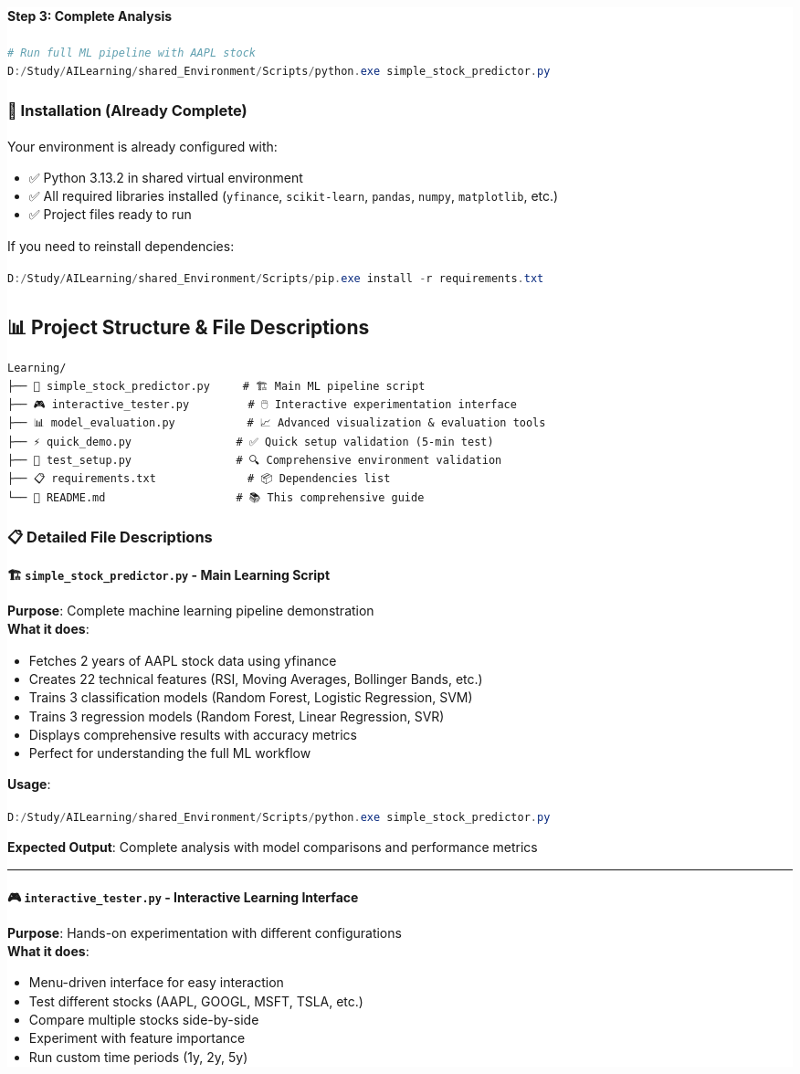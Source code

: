 #### **Step 3: Complete Analysis**
```powershell
# Run full ML pipeline with AAPL stock
D:/Study/AILearning/shared_Environment/Scripts/python.exe simple_stock_predictor.py
```

### 🔧 Installation (Already Complete)

Your environment is already configured with:
- ✅ Python 3.13.2 in shared virtual environment
- ✅ All required libraries installed (`yfinance`, `scikit-learn`, `pandas`, `numpy`, `matplotlib`, etc.)
- ✅ Project files ready to run

If you need to reinstall dependencies:
```powershell
D:/Study/AILearning/shared_Environment/Scripts/pip.exe install -r requirements.txt
```

## 📊 Project Structure & File Descriptions

```
Learning/
├── 📜 simple_stock_predictor.py     # 🏗️ Main ML pipeline script
├── 🎮 interactive_tester.py         # 🖱️ Interactive experimentation interface
├── 📊 model_evaluation.py           # 📈 Advanced visualization & evaluation tools
├── ⚡ quick_demo.py                # ✅ Quick setup validation (5-min test)
├── 🧪 test_setup.py                # 🔍 Comprehensive environment validation
├── 📋 requirements.txt              # 📦 Dependencies list
└── 📖 README.md                    # 📚 This comprehensive guide
```

### 📋 Detailed File Descriptions

#### 🏗️ **`simple_stock_predictor.py`** - Main Learning Script
**Purpose**: Complete machine learning pipeline demonstration  
**What it does**:
- Fetches 2 years of AAPL stock data using yfinance
- Creates 22 technical features (RSI, Moving Averages, Bollinger Bands, etc.)
- Trains 3 classification models (Random Forest, Logistic Regression, SVM)
- Trains 3 regression models (Random Forest, Linear Regression, SVR)
- Displays comprehensive results with accuracy metrics
- Perfect for understanding the full ML workflow

**Usage**:
```powershell
D:/Study/AILearning/shared_Environment/Scripts/python.exe simple_stock_predictor.py
```
**Expected Output**: Complete analysis with model comparisons and performance metrics

---

#### 🎮 **`interactive_tester.py`** - Interactive Learning Interface
**Purpose**: Hands-on experimentation with different configurations  
**What it does**:
- Menu-driven interface for easy interaction
- Test different stocks (AAPL, GOOGL, MSFT, TSLA, etc.)
- Compare multiple stocks side-by-side
- Experiment with feature importance
- Run custom time periods (1y, 2y, 5y)
